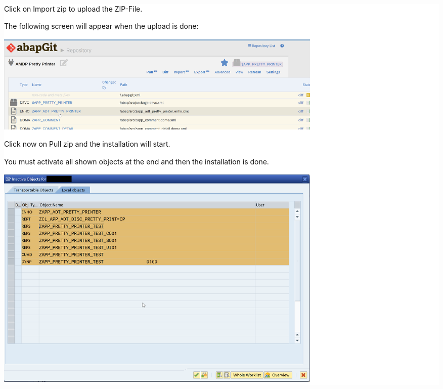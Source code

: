 Click on Import zip to upload the ZIP-File.

The following screen will appear when the upload is done:

<img src="images/media/image10.png"
style="width:6.3in;height:1.87083in" />

Click now on Pull zip and the installation will start.

You must activate all shown objects at the end and then the installation
is done.

<img src="images/media/image11.png"
style="width:6.3in;height:4.2875in" />
